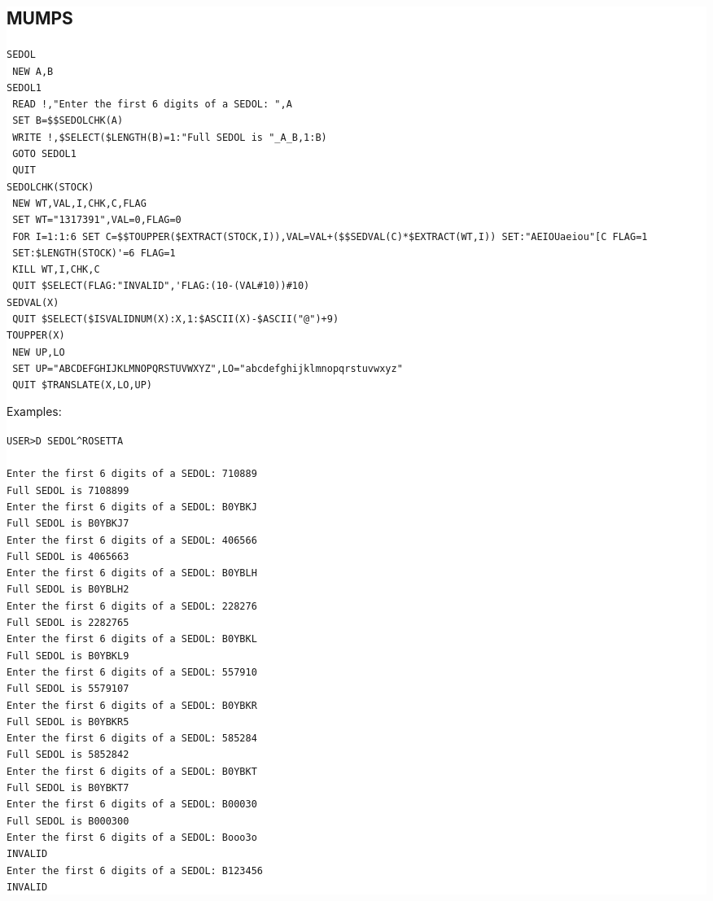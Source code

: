 

## MUMPS


```MUMPS
SEDOL
 NEW A,B
SEDOL1
 READ !,"Enter the first 6 digits of a SEDOL: ",A
 SET B=$$SEDOLCHK(A)
 WRITE !,$SELECT($LENGTH(B)=1:"Full SEDOL is "_A_B,1:B)
 GOTO SEDOL1
 QUIT
SEDOLCHK(STOCK)
 NEW WT,VAL,I,CHK,C,FLAG
 SET WT="1317391",VAL=0,FLAG=0
 FOR I=1:1:6 SET C=$$TOUPPER($EXTRACT(STOCK,I)),VAL=VAL+($$SEDVAL(C)*$EXTRACT(WT,I)) SET:"AEIOUaeiou"[C FLAG=1
 SET:$LENGTH(STOCK)'=6 FLAG=1
 KILL WT,I,CHK,C
 QUIT $SELECT(FLAG:"INVALID",'FLAG:(10-(VAL#10))#10)
SEDVAL(X)
 QUIT $SELECT($ISVALIDNUM(X):X,1:$ASCII(X)-$ASCII("@")+9)
TOUPPER(X)
 NEW UP,LO
 SET UP="ABCDEFGHIJKLMNOPQRSTUVWXYZ",LO="abcdefghijklmnopqrstuvwxyz"
 QUIT $TRANSLATE(X,LO,UP)
```

Examples:

```txt
USER>D SEDOL^ROSETTA

Enter the first 6 digits of a SEDOL: 710889
Full SEDOL is 7108899
Enter the first 6 digits of a SEDOL: B0YBKJ
Full SEDOL is B0YBKJ7
Enter the first 6 digits of a SEDOL: 406566
Full SEDOL is 4065663
Enter the first 6 digits of a SEDOL: B0YBLH
Full SEDOL is B0YBLH2
Enter the first 6 digits of a SEDOL: 228276
Full SEDOL is 2282765
Enter the first 6 digits of a SEDOL: B0YBKL
Full SEDOL is B0YBKL9
Enter the first 6 digits of a SEDOL: 557910
Full SEDOL is 5579107
Enter the first 6 digits of a SEDOL: B0YBKR
Full SEDOL is B0YBKR5
Enter the first 6 digits of a SEDOL: 585284
Full SEDOL is 5852842
Enter the first 6 digits of a SEDOL: B0YBKT
Full SEDOL is B0YBKT7
Enter the first 6 digits of a SEDOL: B00030
Full SEDOL is B000300
Enter the first 6 digits of a SEDOL: Booo3o
INVALID
Enter the first 6 digits of a SEDOL: B123456
INVALID
```

